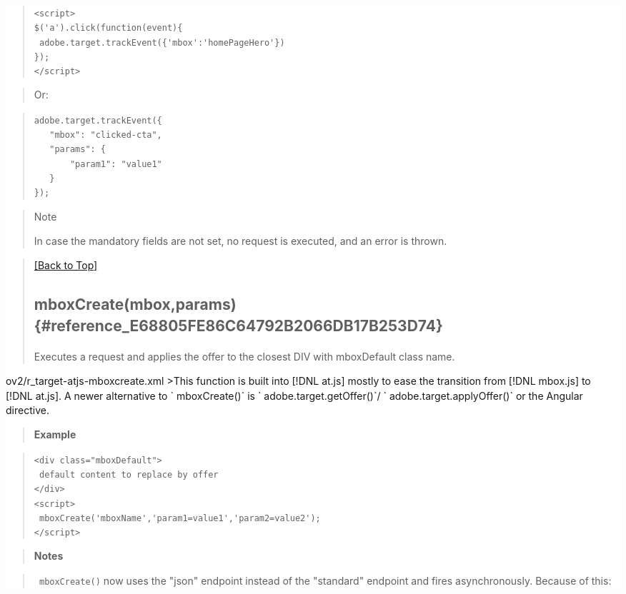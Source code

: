>
>```
><script> 
>$('a').click(function(event){ 
>  adobe.target.trackEvent({'mbox':'homePageHero'}) 
>}); 
></script> 
>```


>Or: 

>
>```
>adobe.target.trackEvent({ 
>    "mbox": "clicked-cta", 
>    "params": { 
>        "param1": "value1" 
>    } 
>});
>```



>>[!NOTE]
>>
>>In case the mandatory fields are not set, no request is executed, and an error is thrown.
>


>[ [Back to Top] ](../../../c_seting_up_target/c_implementing_target/c_target-atjs-implementation/cmp_at.js_Functions.md#ul_589C696EC7D046B2BFD3013CA69AB878) 
>## mboxCreate(mbox,params) {#reference_E68805FE86C64792B2066DB17B253D74}
>Executes a request and applies the offer to the closest DIV with mboxDefault class name. 
<draft-comment otherprops="merge">
  ov2/r_target-atjs-mboxcreate.xml 
</draft-comment>
>This function is built into [!DNL  at.js] mostly to ease the transition from [!DNL  mbox.js] to [!DNL  at.js]. A newer alternative to ` mboxCreate()` is ` adobe.target.getOffer()`/ ` adobe.target.applyOffer()` or the Angular directive. 

>**Example** 

>
>```
><div class="mboxDefault"> 
>  default content to replace by offer 
></div> 
><script> 
>  mboxCreate('mboxName','param1=value1','param2=value2'); 
></script>
>```


>**Notes** 

>` mboxCreate()` now uses the "json" endpoint instead of the "standard" endpoint and fires asynchronously. Because of this: 
